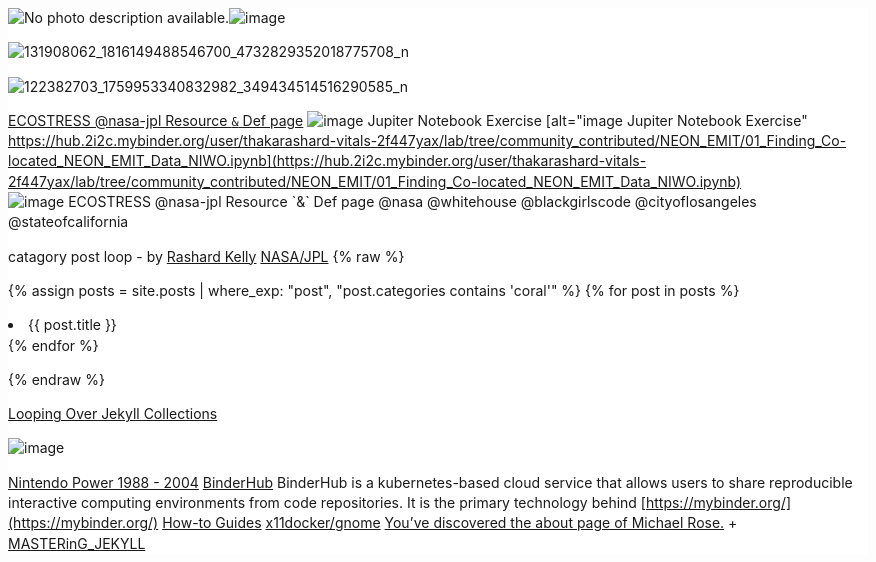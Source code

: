 <img src="https://scontent-lax3-2.xx.fbcdn.net/v/t1.6435-9/139132715_853010218832110_867348476190138051_n.jpg?_nc_cat=106&amp;ccb=1-7&amp;_nc_sid=127cfc&amp;_nc_ohc=yvPIPM2tcngQ7kNvwHeKoTl&amp;_nc_oc=AdnN0xr-yrmwZy1xnWKwQlTTyO9Sebr409rtLogpohiIr3AP-2qL2POlVhWsXqgadGQ&amp;_nc_zt=23&amp;_nc_ht=scontent-lax3-2.xx&amp;_nc_gid=EnKPqz1-3hgjt48jn_NiTA&amp;oh=00_AfW2ddnwz5bU9GeAOa2NIjAPVJQcUpn1Evcuyfib1WT9Pw&amp;oe=68CB3B57" alt="No photo description available."/><img width="1848" height="1224" alt="image" src="https://github.com/user-attachments/assets/d869c1d7-cf04-4e8c-8ec1-3a1bcf80d43f" />


![131908062_1816149488546700_4732829352018775708_n](https://github.com/user-attachments/assets/1bf6433e-c7da-4cdc-8080-532d49ce2fac)

![122382703_1759953340832982_349434514516290585_n](https://github.com/user-attachments/assets/e95ce80c-2b62-4720-9436-712440688a89)

[ECOSTRESS @nasa-jpl Resource `&` Def page](https://thakarashard.github.io/rashardmro/2025/08/16/ECOSTRESSMonitoringplantsfromspace.html)
<img  alt="image Jupiter Notebook Exercise" src="https://github.com/user-attachments/assets/8c0f80cb-1e52-451a-b4d1-8908316b83d0" />
[alt="image Jupiter Notebook Exercise" https://hub.2i2c.mybinder.org/user/thakarashard-vitals-2f447yax/lab/tree/community_contributed/NEON_EMIT/01_Finding_Co-located_NEON_EMIT_Data_NIWO.ipynb](https://hub.2i2c.mybinder.org/user/thakarashard-vitals-2f447yax/lab/tree/community_contributed/NEON_EMIT/01_Finding_Co-located_NEON_EMIT_Data_NIWO.ipynb)
<img   alt="image ECOSTRESS @nasa-jpl Resource `&` Def page @nasa @whitehouse @blackgirlscode @cityoflosangeles @stateofcalifornia" src="https://github.com/user-attachments/assets/b26e92ca-c30d-4280-9a1d-71798b930bbb" />




catagory post loop - by [Rashard Kelly](https://kellyrashardiman.github.io/) [NASA/JPL](https://rashardgds.github.io/)
{% raw %}

{% assign posts = site.posts | where_exp: "post", "post.categories contains 'coral'" %}
{% for post in posts %}
  <li>{{ post.title }}</li>
{% endfor %}

{% endraw %}

[Looping Over Jekyll Collections](https://talk.jekyllrb.com/t/looping-over-jekyll-collections/1842)

<img  alt="image" src="https://github.com/user-attachments/assets/07a3629b-f57f-42b9-8df8-9ba76b1f4423" />

<script src="https://gist.github.com/aamnah/dceb067c8bf79d017f1a16523b2c3a75.js"></script>

[Nintendo Power 1988 - 2004](https://archive.org/details/NintendoPower1988-2004/Nintendo%20Power%20Issue%20001%20%28July-August%201988%29/page/n1/mode/2up)
[BinderHub](https://binderhub.readthedocs.io/en/latest/) BinderHub is a kubernetes-based cloud service that allows users to share reproducible interactive computing environments from code repositories. It is the primary technology behind [https://mybinder.org/](https://mybinder.org/) [How-to Guides](https://repo2docker.readthedocs.io/en/latest/howto/index.html) [x11docker/gnome](https://hub.docker.com/r/x11docker/gnome)
[You’ve discovered the about page of Michael Rose.](https://mademistakes.com/about/) + [MASTERinG_JEKYLL](https://mademistakes.com/mastering-jekyll/)

<iframe src="https://www.facebook.com/plugins/post.php?href=https%3A%2F%2Fwww.facebook.com%2Fpermalink.php%3Fstory_fbid%3Dpfbid0o3cVJ7aWyGtXM35RvLcojbcgAGWzebhFjZb4SsYg2cPwW4SNNdPC8m4y9gLxd16l%26id%3D100084464911565&show_text=true&width=500" width="500" height="250" style="border:none;overflow:hidden" scrolling="no" frameborder="0" allowfullscreen="true" allow="autoplay; clipboard-write; encrypted-media; picture-in-picture; web-share"></iframe>

<iframe src="https://www.facebook.com/plugins/post.php?href=https%3A%2F%2Fwww.facebook.com%2Fpermalink.php%3Fstory_fbid%3Dpfbid02oLQCy2seUB1PuT89KmCxUJuM4UnofkMXUkmEtSBEmf94ArSekuoeRmzKDgVDSUVjl%26id%3D100084464911565&show_text=true&width=500" width="500" height="250" style="border:none;overflow:hidden" scrolling="no" frameborder="0" allowfullscreen="true" allow="autoplay; clipboard-write; encrypted-media; picture-in-picture; web-share"></iframe>
